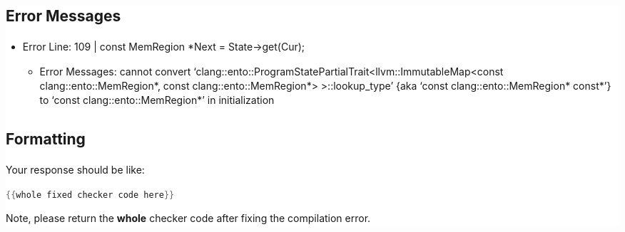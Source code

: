 ## Error Messages

- Error Line: 109 |     const MemRegion *Next = State->get<PtrAliasMap>(Cur);

	- Error Messages: cannot convert ‘clang::ento::ProgramStatePartialTrait<llvm::ImmutableMap<const clang::ento::MemRegion*, const clang::ento::MemRegion*> >::lookup_type’ {aka ‘const clang::ento::MemRegion* const*’} to ‘const clang::ento::MemRegion*’ in initialization



## Formatting

Your response should be like:

```cpp
{{whole fixed checker code here}}
```

Note, please return the **whole** checker code after fixing the compilation error.
